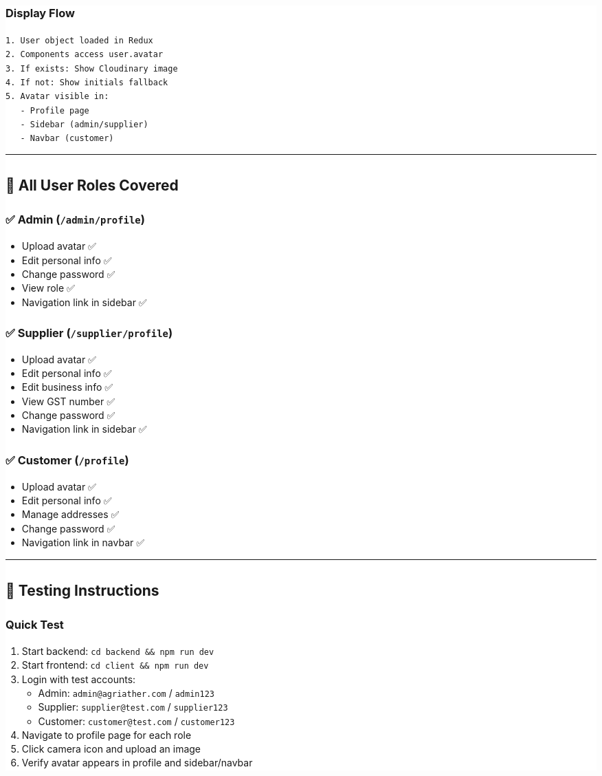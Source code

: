 ### Display Flow
```
1. User object loaded in Redux
2. Components access user.avatar
3. If exists: Show Cloudinary image
4. If not: Show initials fallback
5. Avatar visible in:
   - Profile page
   - Sidebar (admin/supplier)
   - Navbar (customer)
```

---

## 🎯 All User Roles Covered

### ✅ Admin (`/admin/profile`)
- Upload avatar ✅
- Edit personal info ✅
- Change password ✅
- View role ✅
- Navigation link in sidebar ✅

### ✅ Supplier (`/supplier/profile`)
- Upload avatar ✅
- Edit personal info ✅
- Edit business info ✅
- View GST number ✅
- Change password ✅
- Navigation link in sidebar ✅

### ✅ Customer (`/profile`)
- Upload avatar ✅
- Edit personal info ✅
- Manage addresses ✅
- Change password ✅
- Navigation link in navbar ✅

---

## 🧪 Testing Instructions

### Quick Test
1. Start backend: `cd backend && npm run dev`
2. Start frontend: `cd client && npm run dev`
3. Login with test accounts:
   - Admin: `admin@agriather.com` / `admin123`
   - Supplier: `supplier@test.com` / `supplier123`
   - Customer: `customer@test.com` / `customer123`
4. Navigate to profile page for each role
5. Click camera icon and upload an image
6. Verify avatar appears in profile and sidebar/navbar
